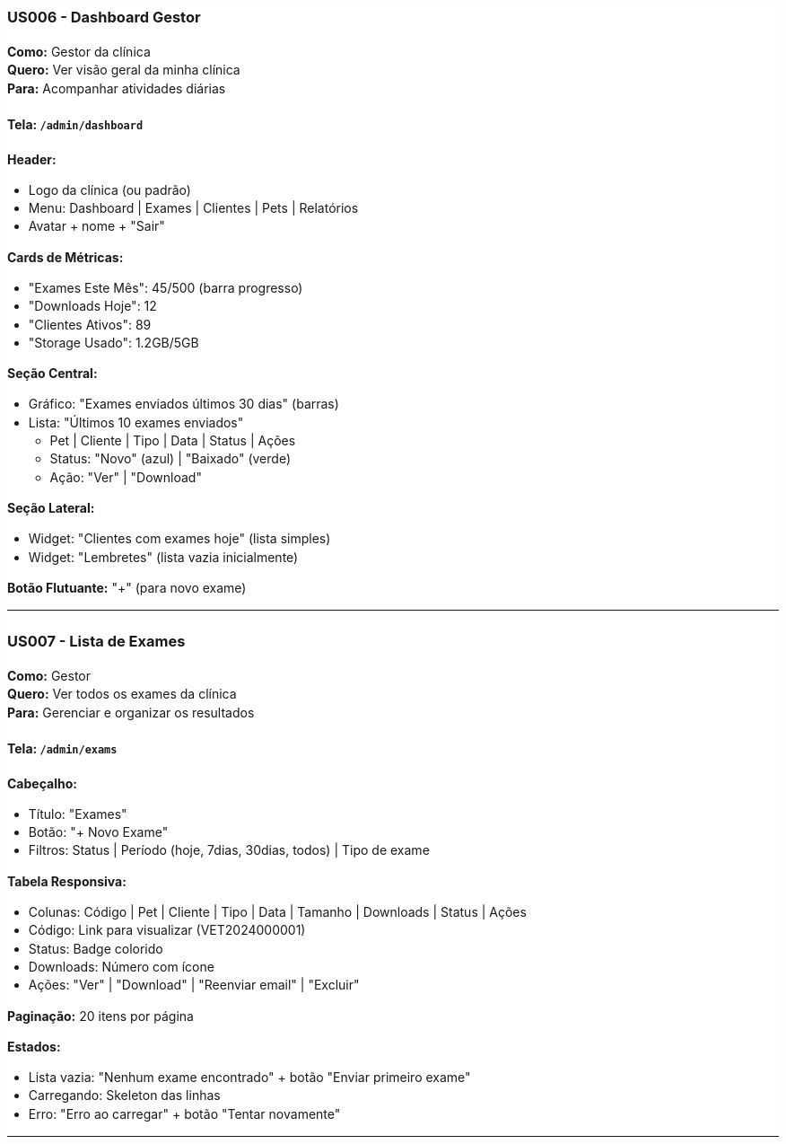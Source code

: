 ### **US006 - Dashboard Gestor**
**Como:** Gestor da clínica  
**Quero:** Ver visão geral da minha clínica  
**Para:** Acompanhar atividades diárias  

#### Tela: `/admin/dashboard`
**Header:**
- Logo da clínica (ou padrão)
- Menu: Dashboard | Exames | Clientes | Pets | Relatórios
- Avatar + nome + "Sair"

**Cards de Métricas:**
- "Exames Este Mês": 45/500 (barra progresso)
- "Downloads Hoje": 12
- "Clientes Ativos": 89
- "Storage Usado": 1.2GB/5GB

**Seção Central:**
- Gráfico: "Exames enviados últimos 30 dias" (barras)
- Lista: "Últimos 10 exames enviados"
  - Pet | Cliente | Tipo | Data | Status | Ações
  - Status: "Novo" (azul) | "Baixado" (verde)
  - Ação: "Ver" | "Download"

**Seção Lateral:**
- Widget: "Clientes com exames hoje" (lista simples)
- Widget: "Lembretes" (lista vazia inicialmente)

**Botão Flutuante:** "+" (para novo exame)

---

### **US007 - Lista de Exames**
**Como:** Gestor  
**Quero:** Ver todos os exames da clínica  
**Para:** Gerenciar e organizar os resultados  

#### Tela: `/admin/exams`
**Cabeçalho:**
- Título: "Exames"
- Botão: "+ Novo Exame"
- Filtros: Status | Período (hoje, 7dias, 30dias, todos) | Tipo de exame

**Tabela Responsiva:**
- Colunas: Código | Pet | Cliente | Tipo | Data | Tamanho | Downloads | Status | Ações
- Código: Link para visualizar (VET2024000001)
- Status: Badge colorido
- Downloads: Número com ícone
- Ações: "Ver" | "Download" | "Reenviar email" | "Excluir"

**Paginação:** 20 itens por página

**Estados:**
- Lista vazia: "Nenhum exame encontrado" + botão "Enviar primeiro exame"
- Carregando: Skeleton das linhas
- Erro: "Erro ao carregar" + botão "Tentar novamente"

---